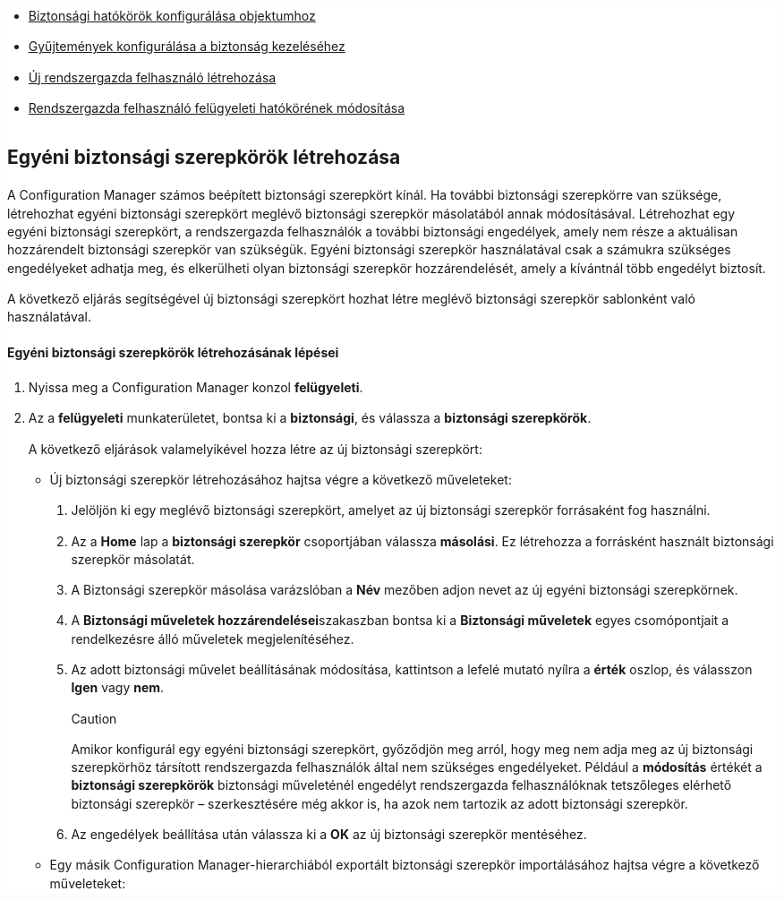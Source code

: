 -   [Biztonsági hatókörök konfigurálása objektumhoz](#BKMK_ConfigSecScope)  

-   [Gyűjtemények konfigurálása a biztonság kezeléséhez](#BKMK_ConfigColl)  

-   [Új rendszergazda felhasználó létrehozása](#BKMK_Create_AdminUser)  

-   [Rendszergazda felhasználó felügyeleti hatókörének módosítása](#BKMK_ModAdminUser)  

##  <a name="BKMK_CreateSecRole"></a> Egyéni biztonsági szerepkörök létrehozása  
 A Configuration Manager számos beépített biztonsági szerepkört kínál. Ha további biztonsági szerepkörre van szüksége, létrehozhat egyéni biztonsági szerepkört meglévő biztonsági szerepkör másolatából annak módosításával. Létrehozhat egy egyéni biztonsági szerepkört, a rendszergazda felhasználók a további biztonsági engedélyek, amely nem része a aktuálisan hozzárendelt biztonsági szerepkör van szükségük. Egyéni biztonsági szerepkör használatával csak a számukra szükséges engedélyeket adhatja meg, és elkerülheti olyan biztonsági szerepkör hozzárendelését, amely a kívántnál több engedélyt biztosít.  

 A következő eljárás segítségével új biztonsági szerepkört hozhat létre meglévő biztonsági szerepkör sablonként való használatával.  

#### <a name="to-create-custom-security-roles"></a>Egyéni biztonsági szerepkörök létrehozásának lépései  

1.  Nyissa meg a Configuration Manager konzol **felügyeleti**.  

2.  Az a **felügyeleti** munkaterületet, bontsa ki a **biztonsági**, és válassza a **biztonsági szerepkörök**.  

     A következő eljárások valamelyikével hozza létre az új biztonsági szerepkört:  

    -   Új biztonsági szerepkör létrehozásához hajtsa végre a következő műveleteket:  

        1.  Jelöljön ki egy meglévő biztonsági szerepkört, amelyet az új biztonsági szerepkör forrásaként fog használni.  

        2.  Az a **Home** lap a **biztonsági szerepkör** csoportjában válassza **másolási**. Ez létrehozza a forrásként használt biztonsági szerepkör másolatát.  

        3.  A Biztonsági szerepkör másolása varázslóban a **Név** mezőben adjon nevet az új egyéni biztonsági szerepkörnek.  

        4.  A **Biztonsági műveletek hozzárendelései**szakaszban bontsa ki a **Biztonsági műveletek** egyes csomópontjait a rendelkezésre álló műveletek megjelenítéséhez.  

        5.  Az adott biztonsági művelet beállításának módosítása, kattintson a lefelé mutató nyílra a **érték** oszlop, és válasszon **Igen** vagy **nem**.  

            > [!CAUTION]  
            >  Amikor konfigurál egy egyéni biztonsági szerepkört, győződjön meg arról, hogy meg nem adja meg az új biztonsági szerepkörhöz társított rendszergazda felhasználók által nem szükséges engedélyeket. Például a **módosítás** értékét a **biztonsági szerepkörök** biztonsági műveleténél engedélyt rendszergazda felhasználóknak tetszőleges elérhető biztonsági szerepkör – szerkesztésére még akkor is, ha azok nem tartozik az adott biztonsági szerepkör.  

        6.  Az engedélyek beállítása után válassza ki a **OK** az új biztonsági szerepkör mentéséhez.  

    -   Egy másik Configuration Manager-hierarchiából exportált biztonsági szerepkör importálásához hajtsa végre a következő műveleteket:  
